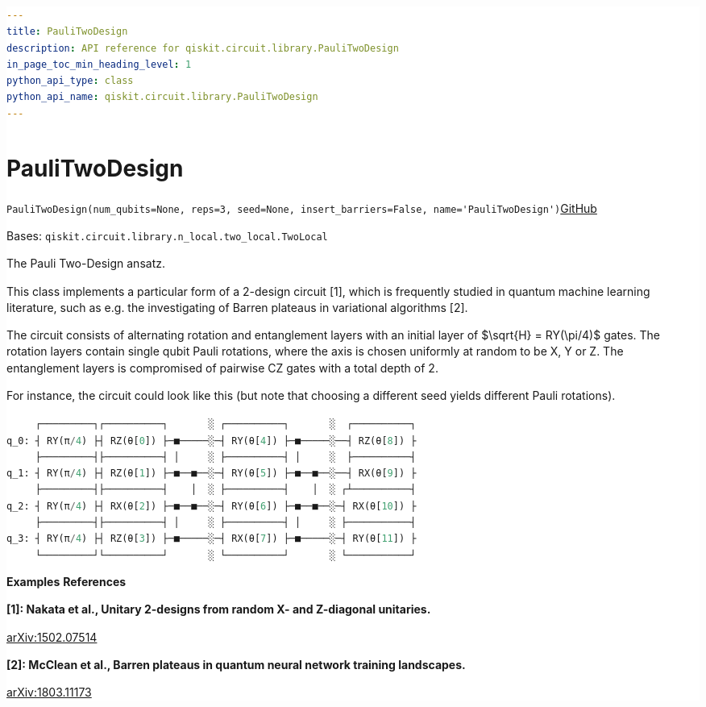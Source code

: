 ```yaml
---
title: PauliTwoDesign
description: API reference for qiskit.circuit.library.PauliTwoDesign
in_page_toc_min_heading_level: 1
python_api_type: class
python_api_name: qiskit.circuit.library.PauliTwoDesign
---
```


# PauliTwoDesign

<span id="qiskit.circuit.library.PauliTwoDesign" />

`PauliTwoDesign(num_qubits=None, reps=3, seed=None, insert_barriers=False, name='PauliTwoDesign')`[GitHub](https://github.com/qiskit/qiskit/tree/stable/0.18/qiskit/circuit/library/n_local/pauli_two_design.py "view source code")

Bases: `qiskit.circuit.library.n_local.two_local.TwoLocal`

The Pauli Two-Design ansatz.

This class implements a particular form of a 2-design circuit \[1], which is frequently studied in quantum machine learning literature, such as e.g. the investigating of Barren plateaus in variational algorithms \[2].

The circuit consists of alternating rotation and entanglement layers with an initial layer of $\sqrt{H} = RY(\pi/4)$ gates. The rotation layers contain single qubit Pauli rotations, where the axis is chosen uniformly at random to be X, Y or Z. The entanglement layers is compromised of pairwise CZ gates with a total depth of 2.

For instance, the circuit could look like this (but note that choosing a different seed yields different Pauli rotations).

```python
     ┌─────────┐┌──────────┐       ░ ┌──────────┐       ░  ┌──────────┐
q_0: ┤ RY(π/4) ├┤ RZ(θ[0]) ├─■─────░─┤ RY(θ[4]) ├─■─────░──┤ RZ(θ[8]) ├
     ├─────────┤├──────────┤ │     ░ ├──────────┤ │     ░  ├──────────┤
q_1: ┤ RY(π/4) ├┤ RZ(θ[1]) ├─■──■──░─┤ RY(θ[5]) ├─■──■──░──┤ RX(θ[9]) ├
     ├─────────┤├──────────┤    │  ░ ├──────────┤    │  ░ ┌┴──────────┤
q_2: ┤ RY(π/4) ├┤ RX(θ[2]) ├─■──■──░─┤ RY(θ[6]) ├─■──■──░─┤ RX(θ[10]) ├
     ├─────────┤├──────────┤ │     ░ ├──────────┤ │     ░ ├───────────┤
q_3: ┤ RY(π/4) ├┤ RZ(θ[3]) ├─■─────░─┤ RX(θ[7]) ├─■─────░─┤ RY(θ[11]) ├
     └─────────┘└──────────┘       ░ └──────────┘       ░ └───────────┘
```

**Examples** **References**

**\[1]: Nakata et al., Unitary 2-designs from random X- and Z-diagonal unitaries.**

[arXiv:1502.07514](https://arxiv.org/pdf/1502.07514.pdf)

**\[2]: McClean et al., Barren plateaus in quantum neural network training landscapes.**

[arXiv:1803.11173](https://arxiv.org/pdf/1803.11173.pdf)
